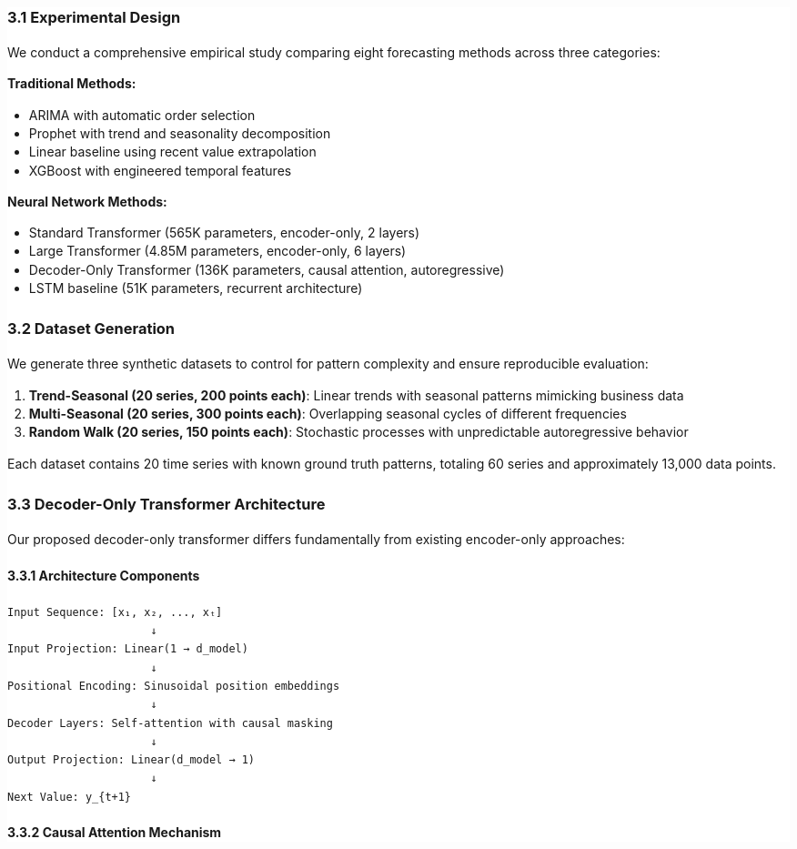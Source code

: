 ### 3.1 Experimental Design

We conduct a comprehensive empirical study comparing eight forecasting methods across three categories:

**Traditional Methods:**
- ARIMA with automatic order selection
- Prophet with trend and seasonality decomposition  
- Linear baseline using recent value extrapolation
- XGBoost with engineered temporal features

**Neural Network Methods:**
- Standard Transformer (565K parameters, encoder-only, 2 layers)
- Large Transformer (4.85M parameters, encoder-only, 6 layers)  
- Decoder-Only Transformer (136K parameters, causal attention, autoregressive)
- LSTM baseline (51K parameters, recurrent architecture)

### 3.2 Dataset Generation

We generate three synthetic datasets to control for pattern complexity and ensure reproducible evaluation:

1. **Trend-Seasonal (20 series, 200 points each)**: Linear trends with seasonal patterns mimicking business data
2. **Multi-Seasonal (20 series, 300 points each)**: Overlapping seasonal cycles of different frequencies
3. **Random Walk (20 series, 150 points each)**: Stochastic processes with unpredictable autoregressive behavior

Each dataset contains 20 time series with known ground truth patterns, totaling 60 series and approximately 13,000 data points.

### 3.3 Decoder-Only Transformer Architecture

Our proposed decoder-only transformer differs fundamentally from existing encoder-only approaches:

#### 3.3.1 Architecture Components

```
Input Sequence: [x₁, x₂, ..., xₜ]
                      ↓
Input Projection: Linear(1 → d_model)
                      ↓
Positional Encoding: Sinusoidal position embeddings
                      ↓
Decoder Layers: Self-attention with causal masking
                      ↓
Output Projection: Linear(d_model → 1)
                      ↓
Next Value: y_{t+1}
```

#### 3.3.2 Causal Attention Mechanism

